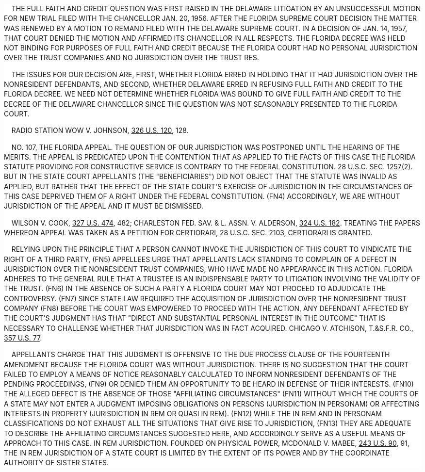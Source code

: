     THE FULL FAITH AND CREDIT QUESTION WAS FIRST RAISED IN THE DELAWARE LITIGATION BY AN UNSUCCESSFUL MOTION FOR NEW TRIAL FILED WITH THE CHANCELLOR JAN. 20, 1956.  AFTER THE FLORIDA SUPREME COURT DECISION THE MATTER WAS RENEWED BY A MOTION TO REMAND FILED WITH THE DELAWARE SUPREME COURT.  IN A DECISION OF JAN. 14, 1957, THAT COURT DENIED THE MOTION AND AFFIRMED ITS CHANCELLOR IN ALL RESPECTS.   THE FLORIDA DECREE WAS HELD NOT BINDING FOR PURPOSES OF FULL FAITH AND CREDIT BECAUSE THE FLORIDA COURT HAD NO PERSONAL JURISDICTION OVER THE TRUST COMPANIES AND NO JURISDICTION OVER THE TRUST RES.

    THE ISSUES FOR OUR DECISION ARE, FIRST, WHETHER FLORIDA ERRED IN HOLDING THAT IT HAD JURISDICTION OVER THE NONRESIDENT DEFENDANTS, AND SECOND, WHETHER DELAWARE ERRED IN REFUSING FULL FAITH AND CREDIT TO THE FLORIDA DECREE.  WE NEED NOT DETERMINE WHETHER FLORIDA WAS BOUND TO GIVE FULL FAITH AND CREDIT TO THE DECREE OF THE DELAWARE CHANCELLOR SINCE THE QUESTION WAS NOT SEASONABLY PRESENTED TO THE FLORIDA COURT.

    RADIO STATION WOW V. JOHNSON, [326 U.S. 120][/us/courts/scotus/usReporter/326/120], 128.

    NO. 107, THE FLORIDA APPEAL.  THE QUESTION OF OUR JURISDICTION WAS POSTPONED UNTIL THE HEARING OF THE MERITS.  THE APPEAL IS PREDICATED UPON THE CONTENTION THAT AS APPLIED TO THE FACTS OF THIS CASE THE FLORIDA STATUTE PROVIDING FOR CONSTRUCTIVE SERVICE IS CONTRARY TO THE FEDERAL CONSTITUTION.  [28 U.S.C. SEC. 1257][/us/usc/t28/s1257](2).  BUT IN THE STATE COURT APPELLANTS (THE "BENEFICIARIES") DID NOT OBJECT THAT THE STATUTE WAS INVALID AS APPLIED, BUT RATHER THAT THE EFFECT OF THE STATE COURT'S EXERCISE OF JURISDICTION IN THE CIRCUMSTANCES OF THIS CASE DEPRIVED THEM OF A RIGHT UNDER THE FEDERAL CONSTITUTION.  (FN4)  ACCORDINGLY, WE ARE WITHOUT JURISDICTION OF THE APPEAL AND IT MUST BE DISMISSED.

    WILSON V. COOK, [327 U.S. 474][/us/courts/scotus/usReporter/327/474], 482; CHARLESTON FED. SAV. & L. ASSN. V. ALDERSON, [324 U.S. 182][/us/courts/scotus/usReporter/324/182].  TREATING THE PAPERS WHEREON APPEAL WAS TAKEN AS A PETITION FOR CERTIORARI, [28 U.S.C. SEC. 2103][/us/usc/t28/s2103], CERTIORARI IS GRANTED.

    RELYING UPON THE PRINCIPLE THAT A PERSON CANNOT INVOKE THE JURISDICTION OF THIS COURT TO VINDICATE THE RIGHT OF A THIRD PARTY, (FN5) APPELLEES URGE THAT APPELLANTS LACK STANDING TO COMPLAIN OF A DEFECT IN JURISDICTION OVER THE NONRESIDENT TRUST COMPANIES, WHO HAVE MADE NO APPEARANCE IN THIS ACTION.  FLORIDA ADHERES TO THE GENERAL RULE THAT A TRUSTEE IS AN INDISPENSABLE PARTY TO LITIGATION INVOLVING THE VALIDITY OF THE TRUST.  (FN6)  IN THE ABSENCE OF SUCH A PARTY A FLORIDA COURT MAY NOT PROCEED TO ADJUDICATE THE CONTROVERSY.  (FN7)  SINCE STATE LAW REQUIRED THE ACQUISITION OF JURISDICTION OVER THE NONRESIDENT TRUST COMPANY (FN8) BEFORE THE COURT WAS EMPOWERED TO PROCEED WITH THE ACTION, ANY DEFENDANT AFFECTED BY THE COURT'S JUDGMENT HAS THAT "DIRECT AND SUBSTANTIAL PERSONAL INTEREST IN THE OUTCOME" THAT IS NECESSARY TO CHALLENGE WHETHER THAT JURISDICTION WAS IN FACT ACQUIRED.  CHICAGO V. ATCHISON, T.&S.F.R. CO., [357 U.S. 77][/us/courts/scotus/usReporter/357/77].

    APPELLANTS CHARGE THAT THIS JUDGMENT IS OFFENSIVE TO THE DUE PROCESS CLAUSE OF THE FOURTEENTH AMENDMENT BECAUSE THE FLORIDA COURT WAS WITHOUT JURISDICTION.  THERE IS NO SUGGESTION THAT THE COURT FAILED TO EMPLOY A MEANS OF NOTICE REASONABLY CALCULATED TO INFORM NONRESIDENT DEFENDANTS OF THE PENDING PROCEEDINGS, (FN9) OR DENIED THEM AN OPPORTUNITY TO BE HEARD IN DEFENSE OF THEIR INTERESTS.  (FN10)  THE ALLEGED DEFECT IS THE ABSENCE OF THOSE "AFFILIATING CIRCUMSTANCES" (FN11) WITHOUT WHICH THE COURTS OF A STATE MAY NOT ENTER A JUDGMENT IMPOSING OBLIGATIONS ON PERSONS (JURISDICTION IN PERSONAM) OR AFFECTING INTERESTS IN PROPERTY (JURISDICTION IN REM OR QUASI IN REM).  (FN12) WHILE THE IN REM AND IN PERSONAM CLASSIFICATIONS DO NOT EXHAUST ALL THE SITUATIONS THAT GIVE RISE TO JURISDICTION, (FN13) THEY ARE ADEQUATE TO DESCRIBE THE AFFILIATING CIRCUMSTANCES SUGGESTED HERE, AND ACCORDINGLY SERVE AS A USEFUL MEANS OF APPROACH TO THIS CASE.    IN REM JURISDICTION.  FOUNDED ON PHYSICAL POWER, MCDONALD V. MABEE, [243 U.S. 90][/us/courts/scotus/usReporter/243/90], 91, THE IN REM JURISDICTION OF A STATE COURT IS LIMITED BY THE EXTENT OF ITS POWER AND BY THE COORDINATE AUTHORITY OF SISTER STATES.


[/us/courts/scotus/usReporter/357/235]: https://publicdocs.github.io/go/links?ns=uslm-x&ref=%2Fus%2Fcourts%2Fscotus%2FusReporter%2F357%2F235
[/us/usc/t28/s2103]: https://publicdocs.github.io/go/links?ns=uslm&ref=%2Fus%2Fusc%2Ft28%2Fs2103
[/us/courts/scotus/usReporter/355/220]: https://publicdocs.github.io/go/links?ns=uslm-x&ref=%2Fus%2Fcourts%2Fscotus%2FusReporter%2F355%2F220
[/us/courts/scotus/usReporter/354/919]: https://publicdocs.github.io/go/links?ns=uslm-x&ref=%2Fus%2Fcourts%2Fscotus%2FusReporter%2F354%2F919
[/us/courts/scotus/usReporter/354/920]: https://publicdocs.github.io/go/links?ns=uslm-x&ref=%2Fus%2Fcourts%2Fscotus%2FusReporter%2F354%2F920
[/us/courts/scotus/usReporter/326/120]: https://publicdocs.github.io/go/links?ns=uslm-x&ref=%2Fus%2Fcourts%2Fscotus%2FusReporter%2F326%2F120
[/us/usc/t28/s1257]: https://publicdocs.github.io/go/links?ns=uslm&ref=%2Fus%2Fusc%2Ft28%2Fs1257
[/us/courts/scotus/usReporter/327/474]: https://publicdocs.github.io/go/links?ns=uslm-x&ref=%2Fus%2Fcourts%2Fscotus%2FusReporter%2F327%2F474
[/us/courts/scotus/usReporter/324/182]: https://publicdocs.github.io/go/links?ns=uslm-x&ref=%2Fus%2Fcourts%2Fscotus%2FusReporter%2F324%2F182
[/us/usc/t28/s2103]: https://publicdocs.github.io/go/links?ns=uslm&ref=%2Fus%2Fusc%2Ft28%2Fs2103
[/us/courts/scotus/usReporter/357/77]: https://publicdocs.github.io/go/links?ns=uslm-x&ref=%2Fus%2Fcourts%2Fscotus%2FusReporter%2F357%2F77
[/us/courts/scotus/usReporter/243/90]: https://publicdocs.github.io/go/links?ns=uslm-x&ref=%2Fus%2Fcourts%2Fscotus%2FusReporter%2F243%2F90
[/us/courts/scotus/usReporter/177/214]: https://publicdocs.github.io/go/links?ns=uslm-x&ref=%2Fus%2Fcourts%2Fscotus%2FusReporter%2F177%2F214
[/us/courts/scotus/usReporter/316/174]: https://publicdocs.github.io/go/links?ns=uslm-x&ref=%2Fus%2Fcourts%2Fscotus%2FusReporter%2F316%2F174
[/us/courts/scotus/usReporter/307/357]: https://publicdocs.github.io/go/links?ns=uslm-x&ref=%2Fus%2Fcourts%2Fscotus%2FusReporter%2F307%2F357
[/us/courts/scotus/usReporter/315/343]: https://publicdocs.github.io/go/links?ns=uslm-x&ref=%2Fus%2Fcourts%2Fscotus%2FusReporter%2F315%2F343
[/us/courts/scotus/usReporter/242/394]: https://publicdocs.github.io/go/links?ns=uslm-x&ref=%2Fus%2Fcourts%2Fscotus%2FusReporter%2F242%2F394
[/us/courts/scotus/usReporter/177/214]: https://publicdocs.github.io/go/links?ns=uslm-x&ref=%2Fus%2Fcourts%2Fscotus%2FusReporter%2F177%2F214
[/us/courts/scotus/usReporter/95/714]: https://publicdocs.github.io/go/links?ns=uslm-x&ref=%2Fus%2Fcourts%2Fscotus%2FusReporter%2F95%2F714
[/us/courts/scotus/usReporter/355/220]: https://publicdocs.github.io/go/links?ns=uslm-x&ref=%2Fus%2Fcourts%2Fscotus%2FusReporter%2F355%2F220
[/us/courts/scotus/usReporter/95/714]: https://publicdocs.github.io/go/links?ns=uslm-x&ref=%2Fus%2Fcourts%2Fscotus%2FusReporter%2F95%2F714
[/us/courts/scotus/usReporter/326/310]: https://publicdocs.github.io/go/links?ns=uslm-x&ref=%2Fus%2Fcourts%2Fscotus%2FusReporter%2F326%2F310
[/us/courts/scotus/usReporter/354/416]: https://publicdocs.github.io/go/links?ns=uslm-x&ref=%2Fus%2Fcourts%2Fscotus%2FusReporter%2F354%2F416
[/us/courts/scotus/usReporter/326/310]: https://publicdocs.github.io/go/links?ns=uslm-x&ref=%2Fus%2Fcourts%2Fscotus%2FusReporter%2F326%2F310
[/us/courts/scotus/usReporter/326/310]: https://publicdocs.github.io/go/links?ns=uslm-x&ref=%2Fus%2Fcourts%2Fscotus%2FusReporter%2F326%2F310
[/us/courts/scotus/usReporter/355/220]: https://publicdocs.github.io/go/links?ns=uslm-x&ref=%2Fus%2Fcourts%2Fscotus%2FusReporter%2F355%2F220
[/us/courts/scotus/usReporter/339/643]: https://publicdocs.github.io/go/links?ns=uslm-x&ref=%2Fus%2Fcourts%2Fscotus%2FusReporter%2F339%2F643
[/us/courts/scotus/usReporter/355/220]: https://publicdocs.github.io/go/links?ns=uslm-x&ref=%2Fus%2Fcourts%2Fscotus%2FusReporter%2F355%2F220
[/us/courts/scotus/usReporter/326/310]: https://publicdocs.github.io/go/links?ns=uslm-x&ref=%2Fus%2Fcourts%2Fscotus%2FusReporter%2F326%2F310
[/us/courts/scotus/usReporter/339/643]: https://publicdocs.github.io/go/links?ns=uslm-x&ref=%2Fus%2Fcourts%2Fscotus%2FusReporter%2F339%2F643
[/us/courts/scotus/usReporter/294/623]: https://publicdocs.github.io/go/links?ns=uslm-x&ref=%2Fus%2Fcourts%2Fscotus%2FusReporter%2F294%2F623
[/us/courts/scotus/usReporter/274/352]: https://publicdocs.github.io/go/links?ns=uslm-x&ref=%2Fus%2Fcourts%2Fscotus%2FusReporter%2F274%2F352
[/us/courts/scotus/usReporter/326/310]: https://publicdocs.github.io/go/links?ns=uslm-x&ref=%2Fus%2Fcourts%2Fscotus%2FusReporter%2F326%2F310
[/us/usc/t28/s1738]: https://publicdocs.github.io/go/links?ns=uslm&ref=%2Fus%2Fusc%2Ft28%2Fs1738
[/us/courts/scotus/usReporter/91/160]: https://publicdocs.github.io/go/links?ns=uslm-x&ref=%2Fus%2Fcourts%2Fscotus%2FusReporter%2F91%2F160
[/us/courts/scotus/usReporter/242/394]: https://publicdocs.github.io/go/links?ns=uslm-x&ref=%2Fus%2Fcourts%2Fscotus%2FusReporter%2F242%2F394
[/us/courts/scotus/usReporter/315/343]: https://publicdocs.github.io/go/links?ns=uslm-x&ref=%2Fus%2Fcourts%2Fscotus%2FusReporter%2F315%2F343
[/us/courts/scotus/usReporter/324/117]: https://publicdocs.github.io/go/links?ns=uslm-x&ref=%2Fus%2Fcourts%2Fscotus%2FusReporter%2F324%2F117
[/us/courts/scotus/usReporter/276/71]: https://publicdocs.github.io/go/links?ns=uslm-x&ref=%2Fus%2Fcourts%2Fscotus%2FusReporter%2F276%2F71
[/us/courts/scotus/usReporter/191/138]: https://publicdocs.github.io/go/links?ns=uslm-x&ref=%2Fus%2Fcourts%2Fscotus%2FusReporter%2F191%2F138
[/us/courts/scotus/usReporter/179/405]: https://publicdocs.github.io/go/links?ns=uslm-x&ref=%2Fus%2Fcourts%2Fscotus%2FusReporter%2F179%2F405
[/us/courts/scotus/usReporter/113/340]: https://publicdocs.github.io/go/links?ns=uslm-x&ref=%2Fus%2Fcourts%2Fscotus%2FusReporter%2F113%2F340
[/us/courts/scotus/usReporter/352/112]: https://publicdocs.github.io/go/links?ns=uslm-x&ref=%2Fus%2Fcourts%2Fscotus%2FusReporter%2F352%2F112
[/us/courts/scotus/usReporter/339/306]: https://publicdocs.github.io/go/links?ns=uslm-x&ref=%2Fus%2Fcourts%2Fscotus%2FusReporter%2F339%2F306
[/us/courts/scotus/usReporter/243/90]: https://publicdocs.github.io/go/links?ns=uslm-x&ref=%2Fus%2Fcourts%2Fscotus%2FusReporter%2F243%2F90
[/us/courts/scotus/usReporter/176/398]: https://publicdocs.github.io/go/links?ns=uslm-x&ref=%2Fus%2Fcourts%2Fscotus%2FusReporter%2F176%2F398
[/us/courts/scotus/usReporter/339/306]: https://publicdocs.github.io/go/links?ns=uslm-x&ref=%2Fus%2Fcourts%2Fscotus%2FusReporter%2F339%2F306
[/us/courts/scotus/usReporter/317/287]: https://publicdocs.github.io/go/links?ns=uslm-x&ref=%2Fus%2Fcourts%2Fscotus%2FusReporter%2F317%2F287
[/us/courts/scotus/usReporter/242/394]: https://publicdocs.github.io/go/links?ns=uslm-x&ref=%2Fus%2Fcourts%2Fscotus%2FusReporter%2F242%2F394
[/us/courts/scotus/usReporter/315/343]: https://publicdocs.github.io/go/links?ns=uslm-x&ref=%2Fus%2Fcourts%2Fscotus%2FusReporter%2F315%2F343
[/us/courts/scotus/usReporter/177/214]: https://publicdocs.github.io/go/links?ns=uslm-x&ref=%2Fus%2Fcourts%2Fscotus%2FusReporter%2F177%2F214
[/us/courts/scotus/usReporter/95/714]: https://publicdocs.github.io/go/links?ns=uslm-x&ref=%2Fus%2Fcourts%2Fscotus%2FusReporter%2F95%2F714
[/us/courts/scotus/usReporter/233/434]: https://publicdocs.github.io/go/links?ns=uslm-x&ref=%2Fus%2Fcourts%2Fscotus%2FusReporter%2F233%2F434
[/us/courts/scotus/usReporter/258/112]: https://publicdocs.github.io/go/links?ns=uslm-x&ref=%2Fus%2Fcourts%2Fscotus%2FusReporter%2F258%2F112
[/us/courts/scotus/usReporter/95/714]: https://publicdocs.github.io/go/links?ns=uslm-x&ref=%2Fus%2Fcourts%2Fscotus%2FusReporter%2F95%2F714
[/us/courts/scotus/usReporter/242/394]: https://publicdocs.github.io/go/links?ns=uslm-x&ref=%2Fus%2Fcourts%2Fscotus%2FusReporter%2F242%2F394
[/us/courts/scotus/usReporter/281/397]: https://publicdocs.github.io/go/links?ns=uslm-x&ref=%2Fus%2Fcourts%2Fscotus%2FusReporter%2F281%2F397
[/us/usc/t28/s1738]: https://publicdocs.github.io/go/links?ns=uslm&ref=%2Fus%2Fusc%2Ft28%2Fs1738
[/us/courts/scotus/usReporter/348/66]: https://publicdocs.github.io/go/links?ns=uslm-x&ref=%2Fus%2Fcourts%2Fscotus%2FusReporter%2F348%2F66
[/us/courts/scotus/usReporter/310/53]: https://publicdocs.github.io/go/links?ns=uslm-x&ref=%2Fus%2Fcourts%2Fscotus%2FusReporter%2F310%2F53
[/us/courts/scotus/usReporter/311/457]: https://publicdocs.github.io/go/links?ns=uslm-x&ref=%2Fus%2Fcourts%2Fscotus%2FusReporter%2F311%2F457
[/us/courts/scotus/usReporter/326/310]: https://publicdocs.github.io/go/links?ns=uslm-x&ref=%2Fus%2Fcourts%2Fscotus%2FusReporter%2F326%2F310
[/us/courts/scotus/usReporter/95/714]: https://publicdocs.github.io/go/links?ns=uslm-x&ref=%2Fus%2Fcourts%2Fscotus%2FusReporter%2F95%2F714
[/us/courts/scotus/usReporter/339/306]: https://publicdocs.github.io/go/links?ns=uslm-x&ref=%2Fus%2Fcourts%2Fscotus%2FusReporter%2F339%2F306
[/us/courts/scotus/usReporter/355/220]: https://publicdocs.github.io/go/links?ns=uslm-x&ref=%2Fus%2Fcourts%2Fscotus%2FusReporter%2F355%2F220
[/us/courts/scotus/usReporter/339/643]: https://publicdocs.github.io/go/links?ns=uslm-x&ref=%2Fus%2Fcourts%2Fscotus%2FusReporter%2F339%2F643
[/us/courts/scotus/usReporter/326/310]: https://publicdocs.github.io/go/links?ns=uslm-x&ref=%2Fus%2Fcourts%2Fscotus%2FusReporter%2F326%2F310
[/us/courts/scotus/usReporter/311/457]: https://publicdocs.github.io/go/links?ns=uslm-x&ref=%2Fus%2Fcourts%2Fscotus%2FusReporter%2F311%2F457
[/us/courts/scotus/usReporter/294/623]: https://publicdocs.github.io/go/links?ns=uslm-x&ref=%2Fus%2Fcourts%2Fscotus%2FusReporter%2F294%2F623
[/us/courts/scotus/usReporter/274/352]: https://publicdocs.github.io/go/links?ns=uslm-x&ref=%2Fus%2Fcourts%2Fscotus%2FusReporter%2F274%2F352
[/us/courts/scotus/usReporter/315/343]: https://publicdocs.github.io/go/links?ns=uslm-x&ref=%2Fus%2Fcourts%2Fscotus%2FusReporter%2F315%2F343
[/us/courts/scotus/usReporter/242/394]: https://publicdocs.github.io/go/links?ns=uslm-x&ref=%2Fus%2Fcourts%2Fscotus%2FusReporter%2F242%2F394
[/us/courts/scotus/usReporter/311/32]: https://publicdocs.github.io/go/links?ns=uslm-x&ref=%2Fus%2Fcourts%2Fscotus%2FusReporter%2F311%2F32
[/us/courts/scotus/usReporter/339/306]: https://publicdocs.github.io/go/links?ns=uslm-x&ref=%2Fus%2Fcourts%2Fscotus%2FusReporter%2F339%2F306
[/us/courts/scotus/usReporter/307/357]: https://publicdocs.github.io/go/links?ns=uslm-x&ref=%2Fus%2Fcourts%2Fscotus%2FusReporter%2F307%2F357
